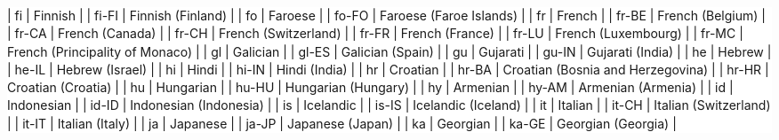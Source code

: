 | fi | Finnish |
| fi-FI | Finnish \(Finland\) |
| fo | Faroese |
| fo-FO | Faroese \(Faroe Islands\) |
| fr | French |
| fr-BE | French \(Belgium\) |
| fr-CA | French \(Canada\) |
| fr-CH | French \(Switzerland\) |
| fr-FR | French \(France\) |
| fr-LU | French \(Luxembourg\) |
| fr-MC | French \(Principality of Monaco\) |
| gl | Galician |
| gl-ES | Galician \(Spain\) |
| gu | Gujarati |
| gu-IN | Gujarati \(India\) |
| he | Hebrew |
| he-IL | Hebrew \(Israel\) |
| hi | Hindi |
| hi-IN | Hindi \(India\) |
| hr | Croatian |
| hr-BA | Croatian \(Bosnia and Herzegovina\) |
| hr-HR | Croatian \(Croatia\) |
| hu | Hungarian |
| hu-HU | Hungarian \(Hungary\) |
| hy | Armenian |
| hy-AM | Armenian \(Armenia\) |
| id | Indonesian |
| id-ID | Indonesian \(Indonesia\) |
| is | Icelandic |
| is-IS | Icelandic \(Iceland\) |
| it | Italian |
| it-CH | Italian \(Switzerland\) |
| it-IT | Italian \(Italy\) |
| ja | Japanese |
| ja-JP | Japanese \(Japan\) |
| ka | Georgian |
| ka-GE | Georgian \(Georgia\) |